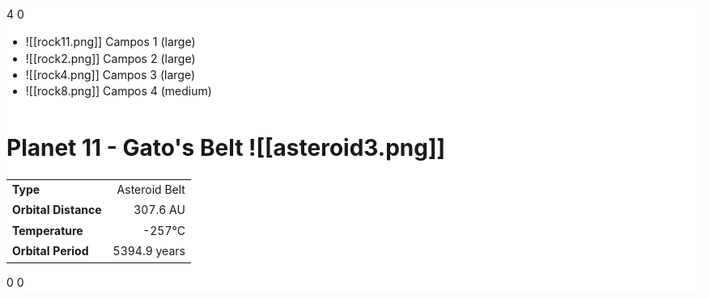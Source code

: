 

4
0

- ![[rock11.png]] Campos 1 (large)
- ![[rock2.png]] Campos 2 (large)
- ![[rock4.png]] Campos 3 (large)
- ![[rock8.png]] Campos 4 (medium)


# Planet 11 - Gato's Belt ![[asteroid3.png]]
|                             |                           |
| --------------------------- | -------------------------:|
| **Type**                    |             Asteroid Belt |
| **Orbital Distance**        |   307.6 AU |
| **Temperature**             |    -257°C |
| **Orbital Period** | 5394.9 years |



0
0



